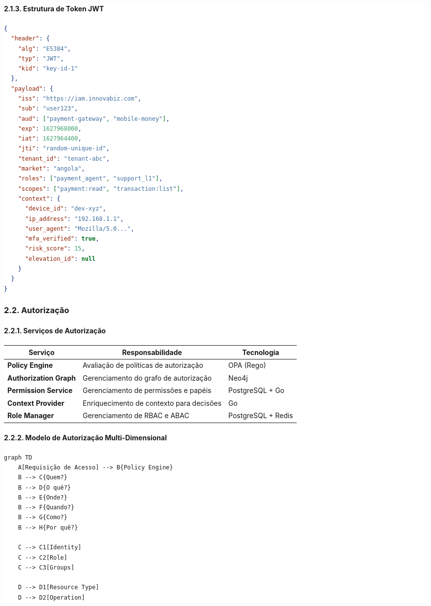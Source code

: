 #### 2.1.3. Estrutura de Token JWT

```json
{
  "header": {
    "alg": "ES384",
    "typ": "JWT",
    "kid": "key-id-1"
  },
  "payload": {
    "iss": "https://iam.innovabiz.com",
    "sub": "user123",
    "aud": ["payment-gateway", "mobile-money"],
    "exp": 1627968000,
    "iat": 1627964400,
    "jti": "random-unique-id",
    "tenant_id": "tenant-abc",
    "market": "angola",
    "roles": ["payment_agent", "support_l1"],
    "scopes": ["payment:read", "transaction:list"],
    "context": {
      "device_id": "dev-xyz",
      "ip_address": "192.168.1.1",
      "user_agent": "Mozilla/5.0...",
      "mfa_verified": true,
      "risk_score": 15,
      "elevation_id": null
    }
  }
}
```

### 2.2. Autorização

#### 2.2.1. Serviços de Autorização

| Serviço | Responsabilidade | Tecnologia |
|---------|------------------|------------|
| **Policy Engine** | Avaliação de políticas de autorização | OPA (Rego) |
| **Authorization Graph** | Gerenciamento do grafo de autorização | Neo4j |
| **Permission Service** | Gerenciamento de permissões e papéis | PostgreSQL + Go |
| **Context Provider** | Enriquecimento de contexto para decisões | Go |
| **Role Manager** | Gerenciamento de RBAC e ABAC | PostgreSQL + Redis |

#### 2.2.2. Modelo de Autorização Multi-Dimensional

```mermaid
graph TD
    A[Requisição de Acesso] --> B{Policy Engine}
    B --> C{Quem?}
    B --> D{O quê?}
    B --> E{Onde?}
    B --> F{Quando?}
    B --> G{Como?}
    B --> H{Por quê?}
    
    C --> C1[Identity]
    C --> C2[Role]
    C --> C3[Groups]
    
    D --> D1[Resource Type]
    D --> D2[Operation]
```